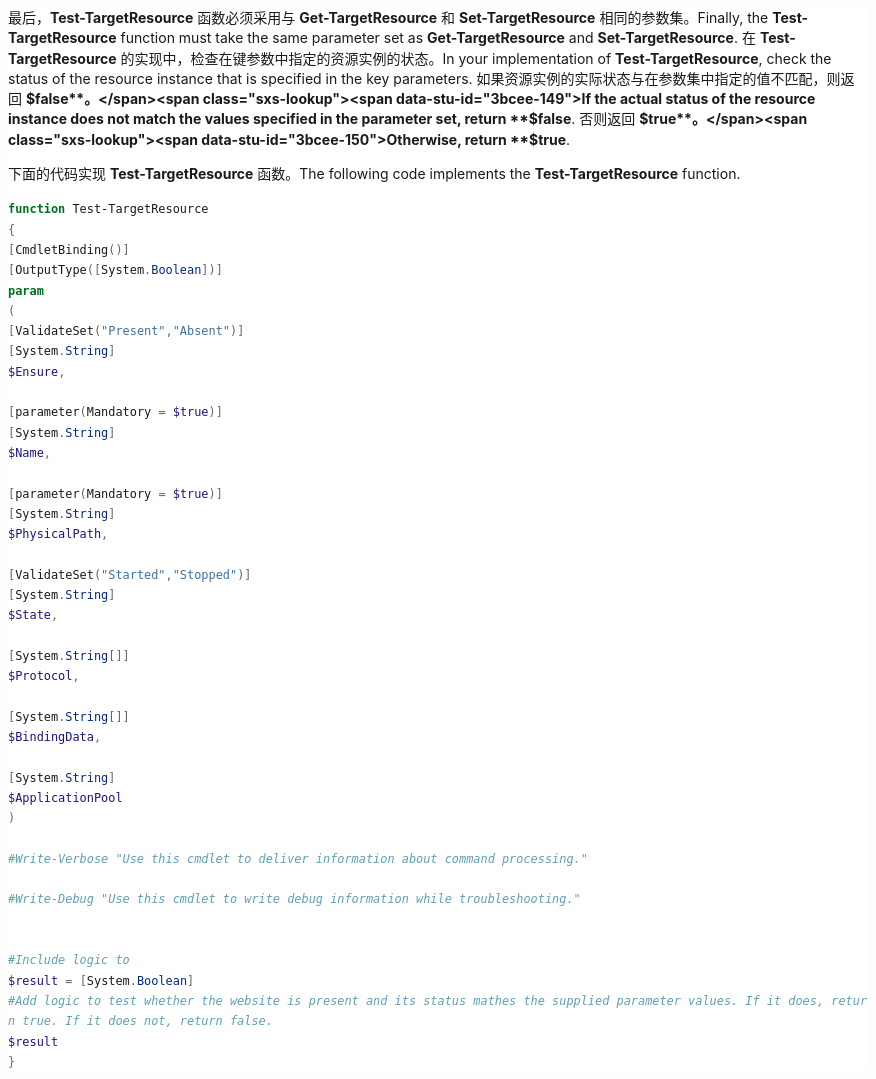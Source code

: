 <span data-ttu-id="3bcee-147">最后，**Test-TargetResource** 函数必须采用与 **Get-TargetResource** 和 **Set-TargetResource** 相同的参数集。</span><span class="sxs-lookup"><span data-stu-id="3bcee-147">Finally, the **Test-TargetResource** function must take the same parameter set as **Get-TargetResource** and **Set-TargetResource**.</span></span> <span data-ttu-id="3bcee-148">在 **Test-TargetResource** 的实现中，检查在键参数中指定的资源实例的状态。</span><span class="sxs-lookup"><span data-stu-id="3bcee-148">In your implementation of **Test-TargetResource**, check the status of the resource instance that is specified in the key parameters.</span></span> <span data-ttu-id="3bcee-149">如果资源实例的实际状态与在参数集中指定的值不匹配，则返回 **$false**。</span><span class="sxs-lookup"><span data-stu-id="3bcee-149">If the actual status of the resource instance does not match the values specified in the parameter set, return **$false**.</span></span> <span data-ttu-id="3bcee-150">否则返回 **$true**。</span><span class="sxs-lookup"><span data-stu-id="3bcee-150">Otherwise, return **$true**.</span></span>

<span data-ttu-id="3bcee-151">下面的代码实现 **Test-TargetResource** 函数。</span><span class="sxs-lookup"><span data-stu-id="3bcee-151">The following code implements the **Test-TargetResource** function.</span></span>

```powershell
function Test-TargetResource
{
[CmdletBinding()]
[OutputType([System.Boolean])]
param
(
[ValidateSet("Present","Absent")]
[System.String]
$Ensure,

[parameter(Mandatory = $true)]
[System.String]
$Name,

[parameter(Mandatory = $true)]
[System.String]
$PhysicalPath,

[ValidateSet("Started","Stopped")]
[System.String]
$State,

[System.String[]]
$Protocol,

[System.String[]]
$BindingData,

[System.String]
$ApplicationPool
)

#Write-Verbose "Use this cmdlet to deliver information about command processing."

#Write-Debug "Use this cmdlet to write debug information while troubleshooting."


#Include logic to
$result = [System.Boolean]
#Add logic to test whether the website is present and its status mathes the supplied parameter values. If it does, return true. If it does not, return false.
$result
}
```
